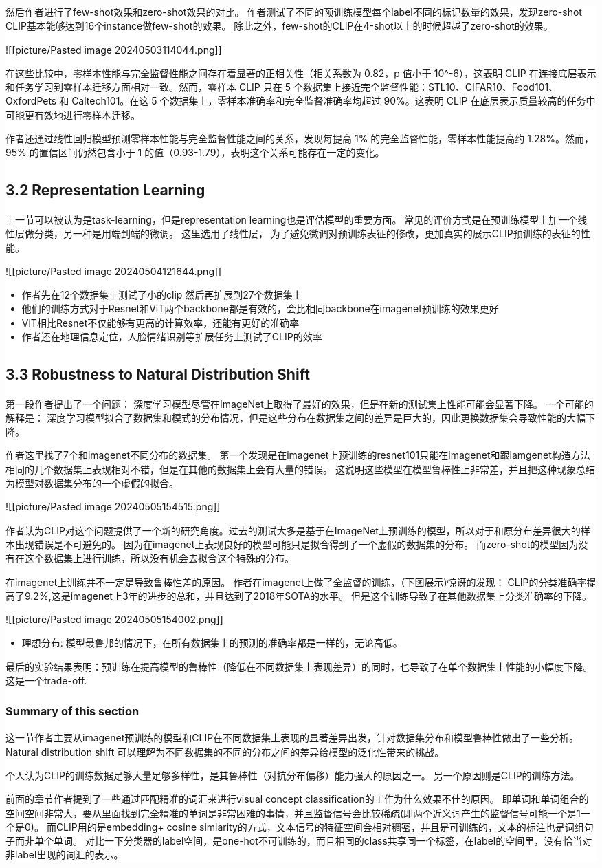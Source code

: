 然后作者进行了few-shot效果和zero-shot效果的对比。 作者测试了不同的预训练模型每个label不同的标记数量的效果，发现zero-shot CLIP基本能够达到16个instance做few-shot的效果。 除此之外，few-shot的CLIP在4-shot以上的时候超越了zero-shot的效果。 

![[picture/Pasted image 20240503114044.png]]

在这些比较中，零样本性能与完全监督性能之间存在着显著的正相关性（相关系数为 0.82，p 值小于 10^-6），这表明 CLIP 在连接底层表示和任务学习到零样本迁移方面相对一致。然而，零样本 CLIP 只在 5 个数据集上接近完全监督性能：STL10、CIFAR10、Food101、OxfordPets 和 Caltech101。在这 5 个数据集上，零样本准确率和完全监督准确率均超过 90%。这表明 CLIP 在底层表示质量较高的任务中可能更有效地进行零样本迁移。

作者还通过线性回归模型预测零样本性能与完全监督性能之间的关系，发现每提高 1% 的完全监督性能，零样本性能提高约 1.28%。然而，95% 的置信区间仍然包含小于 1 的值（0.93-1.79），表明这个关系可能存在一定的变化。



## 3.2 Representation Learning
上一节可以被认为是task-learning，但是representation learning也是评估模型的重要方面。 常见的评价方式是在预训练模型上加一个线性层做分类，另一种是用端到端的微调。 这里选用了线性层， 为了避免微调对预训练表征的修改，更加真实的展示CLIP预训练的表征的性能。 

![[picture/Pasted image 20240504121644.png]]

- 作者先在12个数据集上测试了小的clip 然后再扩展到27个数据集上
- 他们的训练方式对于Resnet和ViT两个backbone都是有效的，会比相同backbone在imagenet预训练的效果更好
- ViT相比Resnet不仅能够有更高的计算效率，还能有更好的准确率 
- 作者还在地理信息定位，人脸情绪识别等扩展任务上测试了CLIP的效率

## 3.3 Robustness to Natural Distribution Shift
第一段作者提出了一个问题： 深度学习模型尽管在ImageNet上取得了最好的效果，但是在新的测试集上性能可能会显著下降。 一个可能的解释是： 深度学习模型拟合了数据集和模式的分布情况，但是这些分布在数据集之间的差异是巨大的，因此更换数据集会导致性能的大幅下降。 

作者这里找了7个和imagenet不同分布的数据集。 第一个发现是在imagenet上预训练的resnet101只能在imagenet和跟iamgenet构造方法相同的几个数据集上表现相对不错，但是在其他的数据集上会有大量的错误。 这说明这些模型在模型鲁棒性上非常差，并且把这种现象总结为模型对数据集分布的一个虚假的拟合。 

![[picture/Pasted image 20240505154515.png]]


作者认为CLIP对这个问题提供了一个新的研究角度。过去的测试大多是基于在ImageNet上预训练的模型，所以对于和原分布差异很大的样本出现错误是不可避免的。 因为在imagenet上表现良好的模型可能只是拟合得到了一个虚假的数据集的分布。 而zero-shot的模型因为没有在这个数据集上进行训练，所以没有机会去拟合这个特殊的分布。 

在imagenet上训练并不一定是导致鲁棒性差的原因。 作者在imagenet上做了全监督的训练，（下图展示)惊讶的发现： CLIP的分类准确率提高了9.2%,这是imagenet上3年的进步的总和，并且达到了2018年SOTA的水平。 但是这个训练导致了在其他数据集上分类准确率的下降。 


![[picture/Pasted image 20240505154002.png]]

- 理想分布: 模型最鲁邦的情况下，在所有数据集上的预测的准确率都是一样的，无论高低。

最后的实验结果表明：预训练在提高模型的鲁棒性（降低在不同数据集上表现差异）的同时，也导致了在单个数据集上性能的小幅度下降。 这是一个trade-off. 


### Summary of this section
这一节作者主要从imagenet预训练的模型和CLIP在不同数据集上表现的显著差异出发，针对数据集分布和模型鲁棒性做出了一些分析。  Natural distribution shift 可以理解为不同数据集的不同的分布之间的差异给模型的泛化性带来的挑战。 

个人认为CLIP的训练数据足够大量足够多样性，是其鲁棒性（对抗分布偏移）能力强大的原因之一。 另一个原因则是CLIP的训练方法。

前面的章节作者提到了一些通过匹配精准的词汇来进行visual concept classification的工作为什么效果不佳的原因。 即单词和单词组合的空间空间非常大，要从里面找到完全精准的单词是非常困难的事情，并且监督信号会比较稀疏(即两个近义词产生的监督信号可能一个是1一个是0)。  而CLIP用的是embedding+ cosine simlarity的方式，文本信号的特征空间会相对稠密，并且是可训练的，文本的标注也是词组句子而非单个单词。  对比一下分类器的label空间，是one-hot不可训练的，而且相同的class共享同一个标签，在label的空间里，没有恰当对非label出现的词汇的表示。 
